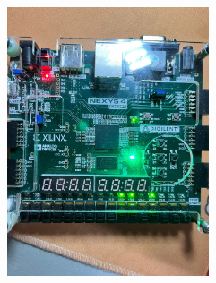 <div style="float:left;border:solid 1px 000;margin:2px;"><img src="310.png" width="330" height="300" ></div>
